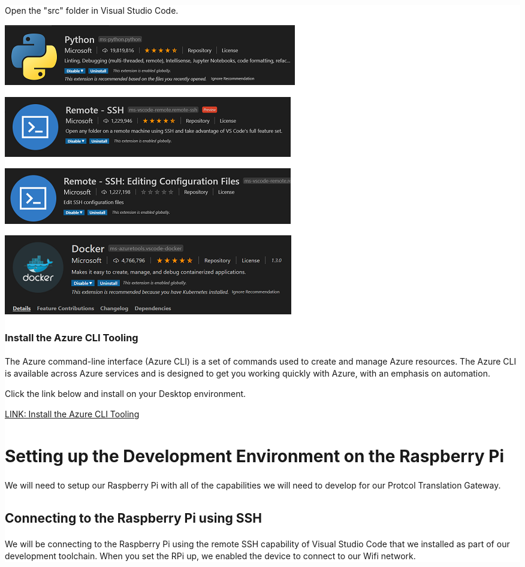 Open the "src" folder in Visual Studio Code.

![alt text](../Img/vs-code-python-sml.png "VS Code Python")

![alt text](../Img/vs-code-remote-ssh-sml.png "VS Code Remote SSH")

![alt text](../Img/vs-code-remote-edit-sml.png "VS Code Remote SSH Edit")

![alt text](../Img/vs-code-docker-sml.png "VS Code Docker")

### Install the Azure CLI Tooling
The Azure command-line interface (Azure CLI) is a set of commands used to create and manage Azure resources. The Azure CLI is available across Azure services and is designed to get you working quickly with Azure, with an emphasis on automation.

Click the link below and install on your Desktop environment.

[LINK: Install the Azure CLI Tooling](https://docs.microsoft.com/en-us/cli/azure/install-azure-cli?view=azure-cli-latest)


# Setting up the Development Environment on the Raspberry Pi
We will need to setup our Raspberry Pi with all of the capabilities we will need to develop for our Protcol Translation Gateway.

## Connecting to the Raspberry Pi using SSH
We will be connecting to the Raspberry Pi using the remote SSH capability of Visual Studio Code that we installed as part of our development toolchain. When you set the RPi up, we enabled the device to connect to our Wifi network. 
